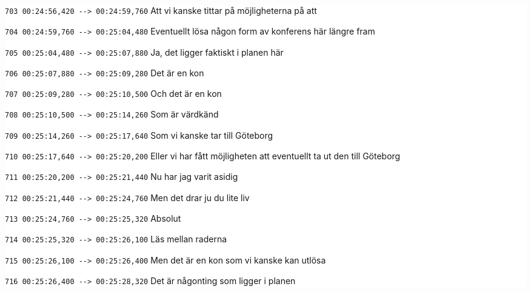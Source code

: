 

`703 00:24:56,420 --> 00:24:59,760`
Att vi kanske tittar på möjligheterna på att



`704 00:24:59,760 --> 00:25:04,480`
Eventuellt lösa någon form av konferens här längre fram



`705 00:25:04,480 --> 00:25:07,880`
Ja, det ligger faktiskt i planen här



`706 00:25:07,880 --> 00:25:09,280`
Det är en kon



`707 00:25:09,280 --> 00:25:10,500`
Och det är en kon



`708 00:25:10,500 --> 00:25:14,260`
Som är värdkänd



`709 00:25:14,260 --> 00:25:17,640`
Som vi kanske tar till Göteborg



`710 00:25:17,640 --> 00:25:20,200`
Eller vi har fått möjligheten att eventuellt ta ut den till Göteborg



`711 00:25:20,200 --> 00:25:21,440`
Nu har jag varit asidig



`712 00:25:21,440 --> 00:25:24,760`
Men det drar ju du lite liv



`713 00:25:24,760 --> 00:25:25,320`
Absolut



`714 00:25:25,320 --> 00:25:26,100`
Läs mellan raderna



`715 00:25:26,100 --> 00:25:26,400`
Men det är en kon som vi kanske kan utlösa



`716 00:25:26,400 --> 00:25:28,320`
Det är någonting som ligger i planen
